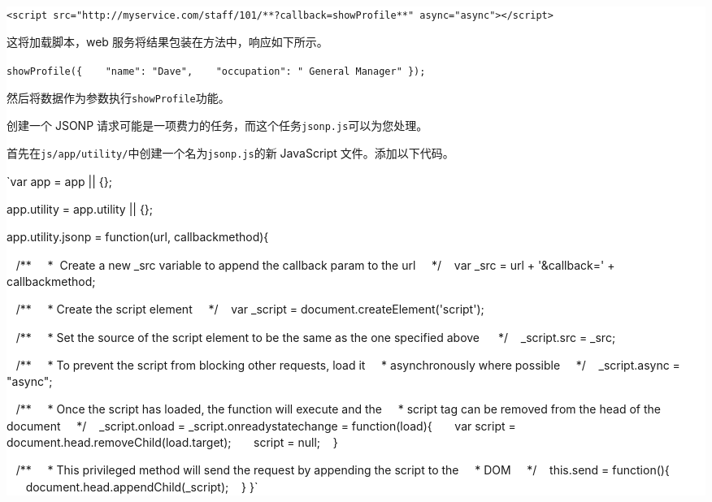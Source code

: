 `<script src="http://myservice.com/staff/101/**?callback=showProfile**"
async="async"></script>`

这将加载脚本，web 服务将结果包装在方法中，响应如下所示。

`showProfile({
   "name": "Dave",
   "occupation": " General Manager"
});`

然后将数据作为参数执行`showProfile`功能。

创建一个 JSONP 请求可能是一项费力的任务，而这个任务`jsonp.js`可以为您处理。

首先在`js/app/utility/`中创建一个名为`jsonp.js`的新 JavaScript 文件。添加以下代码。

`var app = app || {};

app.utility = app.utility || {};

app.utility.jsonp = function(url, callbackmethod){

   /**
    *  Create a new _src variable to append the callback param to the url
    */
   var _src = url + '&callback=' + callbackmethod;

   /**
    * Create the script element
    */
   var _script = document.createElement('script');

   /**
    * Set the source of the script element to be the same as the one specified
above` `    */
   _script.src = _src;

   /**
    * To prevent the script from blocking other requests, load it
    * asynchronously where possible
    */
   _script.async = "async";

   /**
    * Once the script has loaded, the function will execute and the
    * script tag can be removed from the head of the document
    */
   _script.onload = _script.onreadystatechange = function(load){
      var script = document.head.removeChild(load.target);
      script = null;
   }

   /**
    * This privileged method will send the request by appending the script to
the
    * DOM
    */
   this.send = function(){
      document.head.appendChild(_script);
   }
}`
